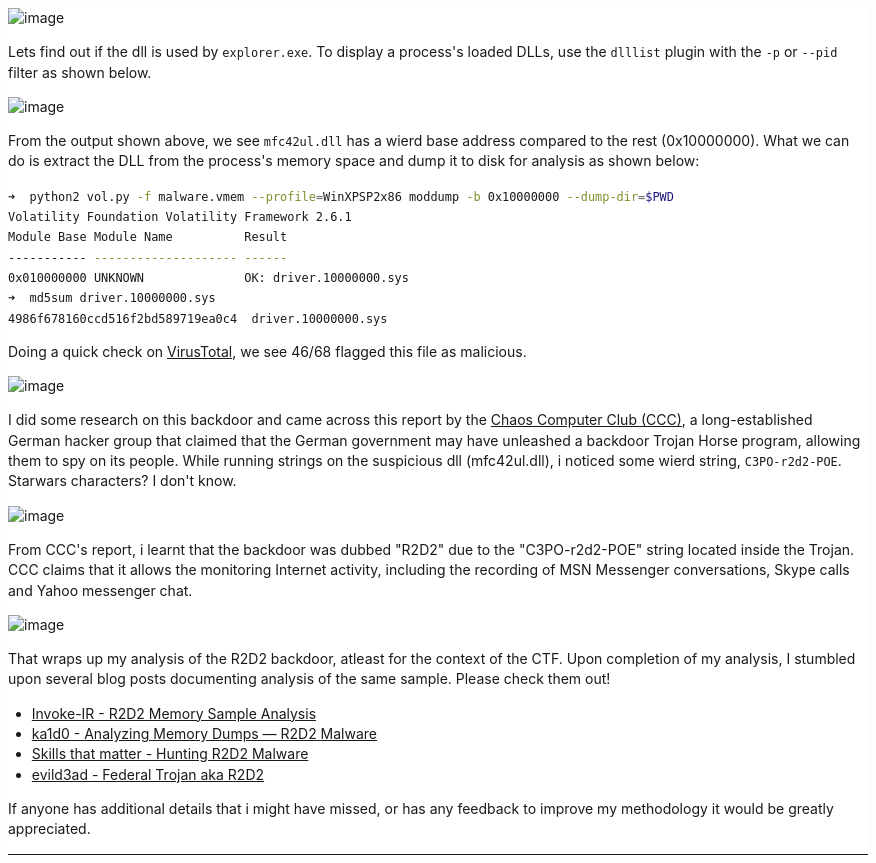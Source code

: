 ![image](https://user-images.githubusercontent.com/58165365/201756656-4e1936e1-22c9-484f-8682-f23893f0a2a9.png)

Lets find out if the dll is used by `explorer.exe`. To display a process's loaded DLLs, use the `dlllist` plugin with the `-p` or `--pid` filter as shown below.

![image](https://user-images.githubusercontent.com/58165365/201187838-00279ddf-7ba0-46d2-af28-eef7516cd579.png)

From the output shown above, we see `mfc42ul.dll` has a wierd base address compared to the rest (0x10000000). What we can do is extract the DLL from the process's memory space and dump it to disk for analysis as shown below:

```bash
➜  python2 vol.py -f malware.vmem --profile=WinXPSP2x86 moddump -b 0x10000000 --dump-dir=$PWD
Volatility Foundation Volatility Framework 2.6.1
Module Base Module Name          Result
----------- -------------------- ------
0x010000000 UNKNOWN              OK: driver.10000000.sys
➜  md5sum driver.10000000.sys
4986f678160ccd516f2bd589719ea0c4  driver.10000000.sys
```

Doing a quick check on [VirusTotal](https://www.virustotal.com/gui/file/2b7bbea0b5f8f82c0597e1e710afa2b9f5a0acaf6f46a8fcc62ab103ecb6a319), we see 46/68 flagged this file as malicious.

![image](https://user-images.githubusercontent.com/58165365/201760672-31fefdc6-d807-4be0-be4f-df12792a5678.png)

I did some research on this backdoor and came across this report by the [Chaos Computer Club (CCC)](https://www.ccc.de/en/updates/2011/staatstrojaner), a long-established German hacker group that claimed that the German government may have unleashed a backdoor Trojan Horse program, allowing them to spy on its people. While running strings on the suspicious dll (mfc42ul.dll), i noticed some wierd string, `C3PO-r2d2-POE`. Starwars characters? I don't know.

![image](https://user-images.githubusercontent.com/58165365/201888100-13cb0c93-269c-4d9e-8bf5-1582f7ffda99.png)

From CCC's report, i learnt that the backdoor was dubbed "R2D2" due to the "C3PO-r2d2-POE" string located inside the Trojan. CCC claims that it allows the monitoring Internet activity, including the recording of MSN Messenger conversations, Skype calls and Yahoo messenger chat.

![image](https://user-images.githubusercontent.com/58165365/201194394-e8dc3d4d-53bf-4429-b6fd-3faa6ccbbac9.png)

That wraps up my analysis of the R2D2 backdoor, atleast for the context of the CTF. Upon completion of my analysis, I stumbled upon several blog posts documenting analysis of the same sample. Please check them out!

- [Invoke-IR - R2D2 Memory Sample Analysis ](http://www.invoke-ir.com/2013/08/r2d2-memory-sample-analysis.html)
- [ka1d0 - Analyzing Memory Dumps — R2D2 Malware](https://nikhilh20.medium.com/analyzing-memory-dumps-r2d2-malware-7e44d7320fae)
- [Skills that matter - Hunting R2D2 Malware](https://digitalitskills.com/volatility-forensic-analysis-r2d2-malware/)
- [evild3ad - Federal Trojan aka R2D2](https://evild3ad.com/1136/volatility-memory-forensics-federal-trojan-aka-r2d2/)

If anyone has additional details that i might have missed, or has any feedback to improve my methodology it would be greatly appreciated.

---